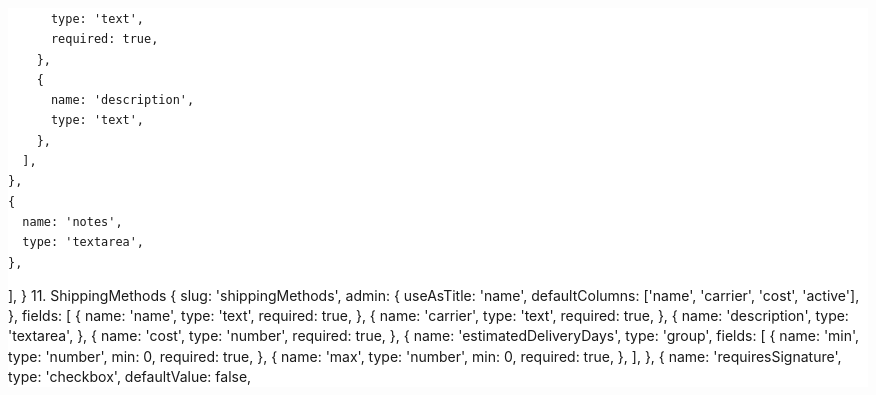           type: 'text',
          required: true,
        },
        {
          name: 'description',
          type: 'text',
        },
      ],
    },
    {
      name: 'notes',
      type: 'textarea',
    },
  ],
}
11. ShippingMethods
{
  slug: 'shippingMethods',
  admin: {
    useAsTitle: 'name',
    defaultColumns: ['name', 'carrier', 'cost', 'active'],
  },
  fields: [
    {
      name: 'name',
      type: 'text',
      required: true,
    },
    {
      name: 'carrier',
      type: 'text',
      required: true,
    },
    {
      name: 'description',
      type: 'textarea',
    },
    {
      name: 'cost',
      type: 'number',
      required: true,
    },
    {
      name: 'estimatedDeliveryDays',
      type: 'group',
      fields: [
        {
          name: 'min',
          type: 'number',
          min: 0,
          required: true,
        },
        {
          name: 'max',
          type: 'number',
          min: 0,
          required: true,
        },
      ],
    },
    {
      name: 'requiresSignature',
      type: 'checkbox',
      defaultValue: false,